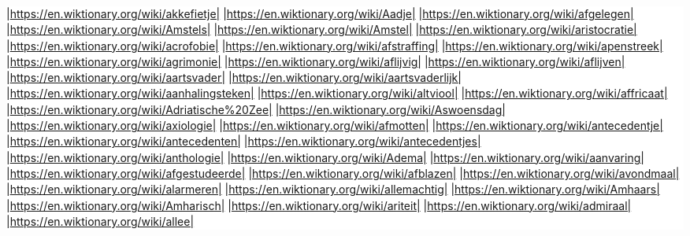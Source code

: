 |https://en.wiktionary.org/wiki/akkefietje|
|https://en.wiktionary.org/wiki/Aadje|
|https://en.wiktionary.org/wiki/afgelegen|
|https://en.wiktionary.org/wiki/Amstels|
|https://en.wiktionary.org/wiki/Amstel|
|https://en.wiktionary.org/wiki/aristocratie|
|https://en.wiktionary.org/wiki/acrofobie|
|https://en.wiktionary.org/wiki/afstraffing|
|https://en.wiktionary.org/wiki/apenstreek|
|https://en.wiktionary.org/wiki/agrimonie|
|https://en.wiktionary.org/wiki/aflijvig|
|https://en.wiktionary.org/wiki/aflijven|
|https://en.wiktionary.org/wiki/aartsvader|
|https://en.wiktionary.org/wiki/aartsvaderlijk|
|https://en.wiktionary.org/wiki/aanhalingsteken|
|https://en.wiktionary.org/wiki/altviool|
|https://en.wiktionary.org/wiki/affricaat|
|https://en.wiktionary.org/wiki/Adriatische%20Zee|
|https://en.wiktionary.org/wiki/Aswoensdag|
|https://en.wiktionary.org/wiki/axiologie|
|https://en.wiktionary.org/wiki/afmotten|
|https://en.wiktionary.org/wiki/antecedentje|
|https://en.wiktionary.org/wiki/antecedenten|
|https://en.wiktionary.org/wiki/antecedentjes|
|https://en.wiktionary.org/wiki/anthologie|
|https://en.wiktionary.org/wiki/Adema|
|https://en.wiktionary.org/wiki/aanvaring|
|https://en.wiktionary.org/wiki/afgestudeerde|
|https://en.wiktionary.org/wiki/afblazen|
|https://en.wiktionary.org/wiki/avondmaal|
|https://en.wiktionary.org/wiki/alarmeren|
|https://en.wiktionary.org/wiki/allemachtig|
|https://en.wiktionary.org/wiki/Amhaars|
|https://en.wiktionary.org/wiki/Amharisch|
|https://en.wiktionary.org/wiki/ariteit|
|https://en.wiktionary.org/wiki/admiraal|
|https://en.wiktionary.org/wiki/allee|
